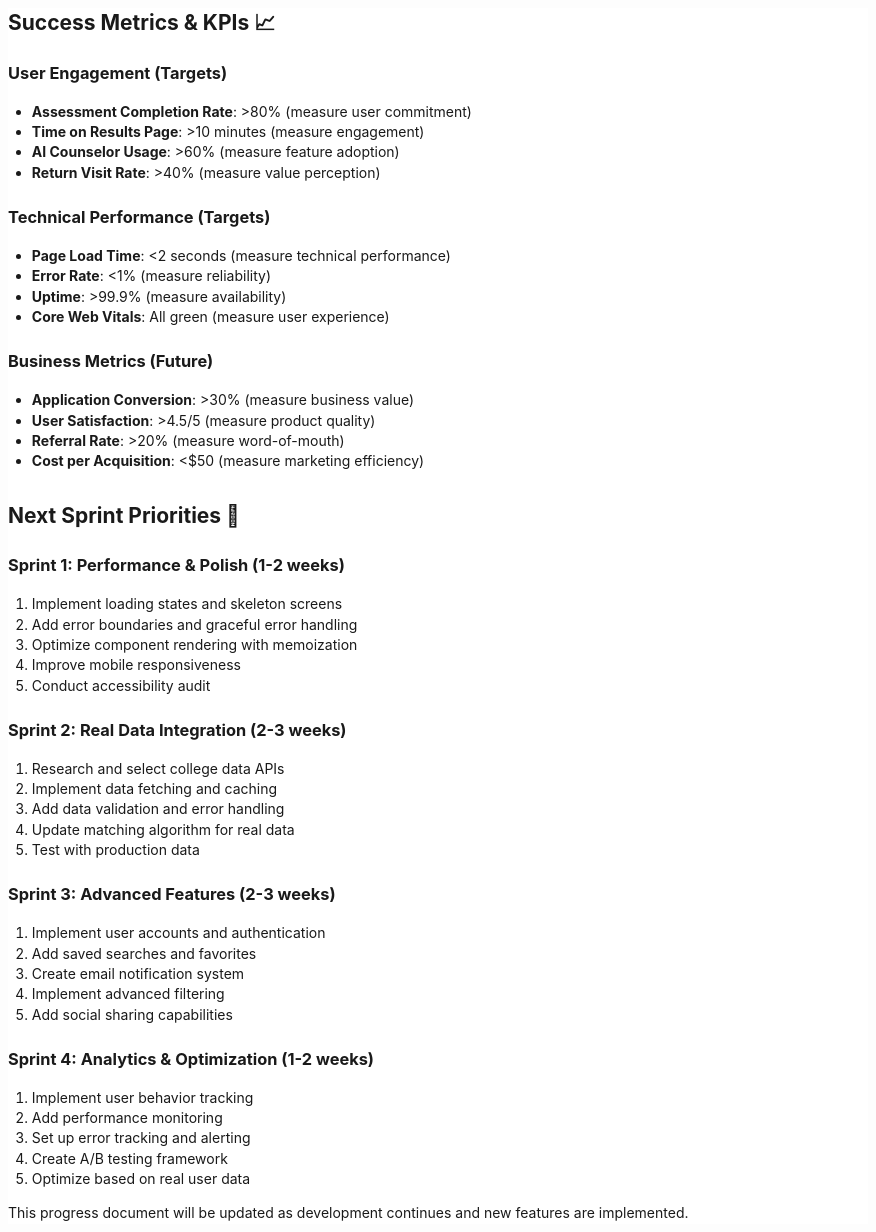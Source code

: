 ## Success Metrics & KPIs 📈

### User Engagement (Targets)
- **Assessment Completion Rate**: >80% (measure user commitment)
- **Time on Results Page**: >10 minutes (measure engagement)
- **AI Counselor Usage**: >60% (measure feature adoption)
- **Return Visit Rate**: >40% (measure value perception)

### Technical Performance (Targets)
- **Page Load Time**: <2 seconds (measure technical performance)
- **Error Rate**: <1% (measure reliability)
- **Uptime**: >99.9% (measure availability)
- **Core Web Vitals**: All green (measure user experience)

### Business Metrics (Future)
- **Application Conversion**: >30% (measure business value)
- **User Satisfaction**: >4.5/5 (measure product quality)
- **Referral Rate**: >20% (measure word-of-mouth)
- **Cost per Acquisition**: <$50 (measure marketing efficiency)

## Next Sprint Priorities 🎯

### Sprint 1: Performance & Polish (1-2 weeks)
1. Implement loading states and skeleton screens
2. Add error boundaries and graceful error handling
3. Optimize component rendering with memoization
4. Improve mobile responsiveness
5. Conduct accessibility audit

### Sprint 2: Real Data Integration (2-3 weeks)
1. Research and select college data APIs
2. Implement data fetching and caching
3. Add data validation and error handling
4. Update matching algorithm for real data
5. Test with production data

### Sprint 3: Advanced Features (2-3 weeks)
1. Implement user accounts and authentication
2. Add saved searches and favorites
3. Create email notification system
4. Implement advanced filtering
5. Add social sharing capabilities

### Sprint 4: Analytics & Optimization (1-2 weeks)
1. Implement user behavior tracking
2. Add performance monitoring
3. Set up error tracking and alerting
4. Create A/B testing framework
5. Optimize based on real user data

This progress document will be updated as development continues and new features are implemented.
